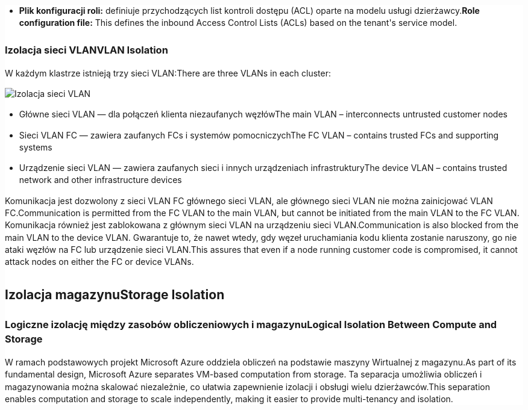 -   <span data-ttu-id="c9227-253">**Plik konfiguracji roli:** definiuje przychodzących list kontroli dostępu (ACL) oparte na modelu usługi dzierżawcy.</span><span class="sxs-lookup"><span data-stu-id="c9227-253">**Role configuration file:** This defines the inbound Access Control Lists (ACLs) based on the tenant's service model.</span></span>

### <a name="vlan-isolation"></a><span data-ttu-id="c9227-254">Izolacja sieci VLAN</span><span class="sxs-lookup"><span data-stu-id="c9227-254">VLAN Isolation</span></span>
<span data-ttu-id="c9227-255">W każdym klastrze istnieją trzy sieci VLAN:</span><span class="sxs-lookup"><span data-stu-id="c9227-255">There are three VLANs in each cluster:</span></span>

![Izolacja sieci VLAN](./media/azure-isolation/azure-isolation-fig8.jpg)


-   <span data-ttu-id="c9227-257">Główne sieci VLAN — dla połączeń klienta niezaufanych węzłów</span><span class="sxs-lookup"><span data-stu-id="c9227-257">The main VLAN – interconnects untrusted customer nodes</span></span>

-   <span data-ttu-id="c9227-258">Sieci VLAN FC — zawiera zaufanych FCs i systemów pomocniczych</span><span class="sxs-lookup"><span data-stu-id="c9227-258">The FC VLAN – contains trusted FCs and supporting systems</span></span>

-   <span data-ttu-id="c9227-259">Urządzenie sieci VLAN — zawiera zaufanych sieci i innych urządzeniach infrastruktury</span><span class="sxs-lookup"><span data-stu-id="c9227-259">The device VLAN – contains trusted network and other infrastructure devices</span></span>

<span data-ttu-id="c9227-260">Komunikacja jest dozwolony z sieci VLAN FC głównego sieci VLAN, ale głównego sieci VLAN nie można zainicjować VLAN FC.</span><span class="sxs-lookup"><span data-stu-id="c9227-260">Communication is permitted from the FC VLAN to the main VLAN, but cannot be initiated from the main VLAN to the FC VLAN.</span></span> <span data-ttu-id="c9227-261">Komunikacja również jest zablokowana z głównym sieci VLAN na urządzeniu sieci VLAN.</span><span class="sxs-lookup"><span data-stu-id="c9227-261">Communication is also blocked from the main VLAN to the device VLAN.</span></span> <span data-ttu-id="c9227-262">Gwarantuje to, że nawet wtedy, gdy węzeł uruchamiania kodu klienta zostanie naruszony, go nie ataki węzłów na FC lub urządzenie sieci VLAN.</span><span class="sxs-lookup"><span data-stu-id="c9227-262">This assures that even if a node running customer code is compromised, it cannot attack nodes on either the FC or device VLANs.</span></span>

## <a name="storage-isolation"></a><span data-ttu-id="c9227-263">Izolacja magazynu</span><span class="sxs-lookup"><span data-stu-id="c9227-263">Storage Isolation</span></span>
### <a name="logical-isolation-between-compute-and-storage"></a><span data-ttu-id="c9227-264">Logiczne izolację między zasobów obliczeniowych i magazynu</span><span class="sxs-lookup"><span data-stu-id="c9227-264">Logical Isolation Between Compute and Storage</span></span>
<span data-ttu-id="c9227-265">W ramach podstawowych projekt Microsoft Azure oddziela obliczeń na podstawie maszyny Wirtualnej z magazynu.</span><span class="sxs-lookup"><span data-stu-id="c9227-265">As part of its fundamental design, Microsoft Azure separates VM-based computation from storage.</span></span> <span data-ttu-id="c9227-266">Ta separacja umożliwia obliczeń i magazynowania można skalować niezależnie, co ułatwia zapewnienie izolacji i obsługi wielu dzierżawców.</span><span class="sxs-lookup"><span data-stu-id="c9227-266">This separation enables computation and storage to scale independently, making it easier to provide multi-tenancy and isolation.</span></span>
